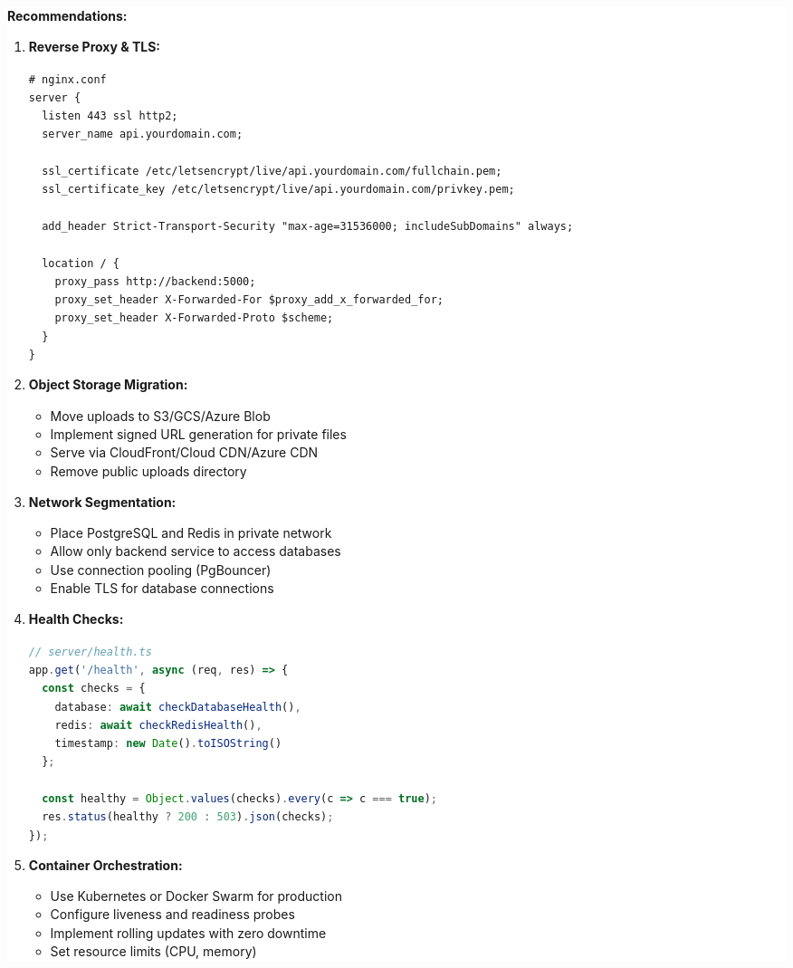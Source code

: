 **Recommendations:**

1. **Reverse Proxy & TLS:**
   ```nginx
   # nginx.conf
   server {
     listen 443 ssl http2;
     server_name api.yourdomain.com;

     ssl_certificate /etc/letsencrypt/live/api.yourdomain.com/fullchain.pem;
     ssl_certificate_key /etc/letsencrypt/live/api.yourdomain.com/privkey.pem;

     add_header Strict-Transport-Security "max-age=31536000; includeSubDomains" always;

     location / {
       proxy_pass http://backend:5000;
       proxy_set_header X-Forwarded-For $proxy_add_x_forwarded_for;
       proxy_set_header X-Forwarded-Proto $scheme;
     }
   }
   ```

2. **Object Storage Migration:**
   - Move uploads to S3/GCS/Azure Blob
   - Implement signed URL generation for private files
   - Serve via CloudFront/Cloud CDN/Azure CDN
   - Remove public uploads directory

3. **Network Segmentation:**
   - Place PostgreSQL and Redis in private network
   - Allow only backend service to access databases
   - Use connection pooling (PgBouncer)
   - Enable TLS for database connections

4. **Health Checks:**
   ```typescript
   // server/health.ts
   app.get('/health', async (req, res) => {
     const checks = {
       database: await checkDatabaseHealth(),
       redis: await checkRedisHealth(),
       timestamp: new Date().toISOString()
     };

     const healthy = Object.values(checks).every(c => c === true);
     res.status(healthy ? 200 : 503).json(checks);
   });
   ```

5. **Container Orchestration:**
   - Use Kubernetes or Docker Swarm for production
   - Configure liveness and readiness probes
   - Implement rolling updates with zero downtime
   - Set resource limits (CPU, memory)
